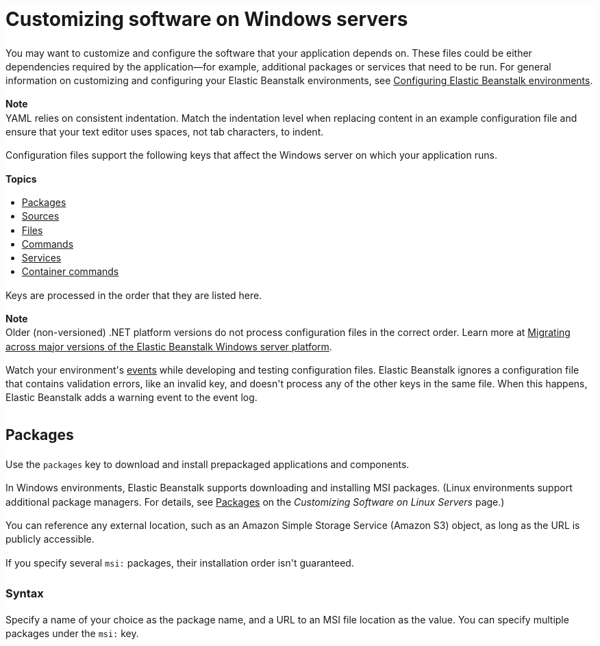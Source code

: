 # Customizing software on Windows servers<a name="customize-containers-windows-ec2"></a>

You may want to customize and configure the software that your application depends on\. These files could be either dependencies required by the application—for example, additional packages or services that need to be run\. For general information on customizing and configuring your Elastic Beanstalk environments, see [Configuring Elastic Beanstalk environments](customize-containers.md)\.

**Note**  
YAML relies on consistent indentation\. Match the indentation level when replacing content in an example configuration file and ensure that your text editor uses spaces, not tab characters, to indent\.

Configuration files support the following keys that affect the Windows server on which your application runs\.

**Topics**
+ [Packages](#windows-packages)
+ [Sources](#windows-sources)
+ [Files](#windows-files)
+ [Commands](#windows-commands)
+ [Services](#windows-services)
+ [Container commands](#windows-container-commands)

Keys are processed in the order that they are listed here\.

**Note**  
Older \(non\-versioned\) \.NET platform versions do not process configuration files in the correct order\. Learn more at [Migrating across major versions of the Elastic Beanstalk Windows server platform](dotnet-v2migration.md)\.

Watch your environment's [events](using-features.events.md) while developing and testing configuration files\. Elastic Beanstalk ignores a configuration file that contains validation errors, like an invalid key, and doesn't process any of the other keys in the same file\. When this happens, Elastic Beanstalk adds a warning event to the event log\.

## Packages<a name="windows-packages"></a>

Use the `packages` key to download and install prepackaged applications and components\.

In Windows environments, Elastic Beanstalk supports downloading and installing MSI packages\. \(Linux environments support additional package managers\. For details, see [Packages](customize-containers-ec2.md#linux-packages) on the *Customizing Software on Linux Servers* page\.\)

You can reference any external location, such as an Amazon Simple Storage Service \(Amazon S3\) object, as long as the URL is publicly accessible\.

If you specify several `msi:` packages, their installation order isn't guaranteed\.

### Syntax<a name="windows-packages-syntax"></a>

Specify a name of your choice as the package name, and a URL to an MSI file location as the value\. You can specify multiple packages under the `msi:` key\.

